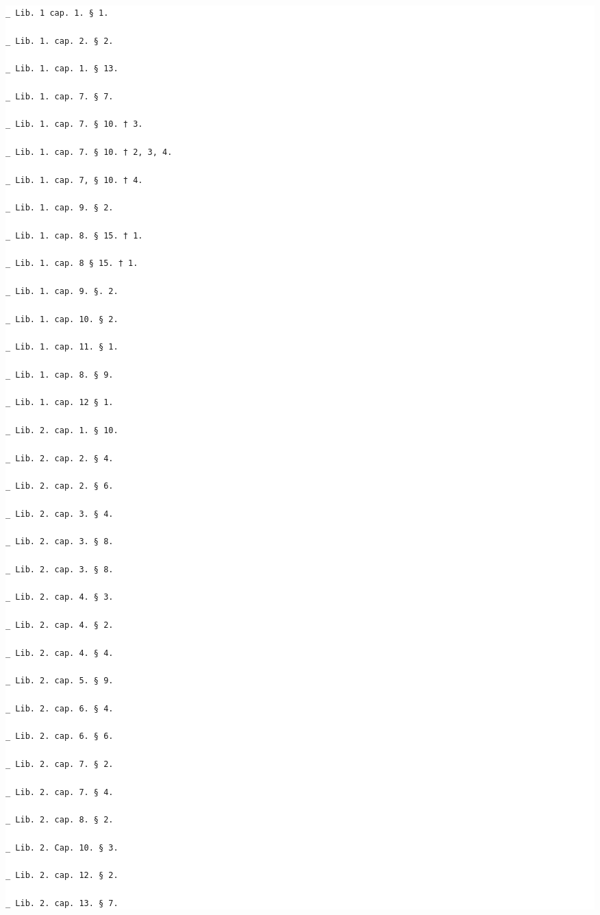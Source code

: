     _ Lib. 1 cap. 1. § 1.

    _ Lib. 1. cap. 2. § 2.

    _ Lib. 1. cap. 1. § 13.

    _ Lib. 1. cap. 7. § 7.

    _ Lib. 1. cap. 7. § 10. † 3.

    _ Lib. 1. cap. 7. § 10. † 2, 3, 4.

    _ Lib. 1. cap. 7, § 10. † 4.

    _ Lib. 1. cap. 9. § 2.

    _ Lib. 1. cap. 8. § 15. † 1.

    _ Lib. 1. cap. 8 § 15. † 1.

    _ Lib. 1. cap. 9. §. 2.

    _ Lib. 1. cap. 10. § 2.

    _ Lib. 1. cap. 11. § 1.

    _ Lib. 1. cap. 8. § 9.

    _ Lib. 1. cap. 12 § 1.

    _ Lib. 2. cap. 1. § 10.

    _ Lib. 2. cap. 2. § 4.

    _ Lib. 2. cap. 2. § 6.

    _ Lib. 2. cap. 3. § 4.

    _ Lib. 2. cap. 3. § 8.

    _ Lib. 2. cap. 3. § 8.

    _ Lib. 2. cap. 4. § 3.

    _ Lib. 2. cap. 4. § 2.

    _ Lib. 2. cap. 4. § 4.

    _ Lib. 2. cap. 5. § 9.

    _ Lib. 2. cap. 6. § 4.

    _ Lib. 2. cap. 6. § 6.

    _ Lib. 2. cap. 7. § 2.

    _ Lib. 2. cap. 7. § 4.

    _ Lib. 2. cap. 8. § 2.

    _ Lib. 2. Cap. 10. § 3.

    _ Lib. 2. cap. 12. § 2.

    _ Lib. 2. cap. 13. § 7.
